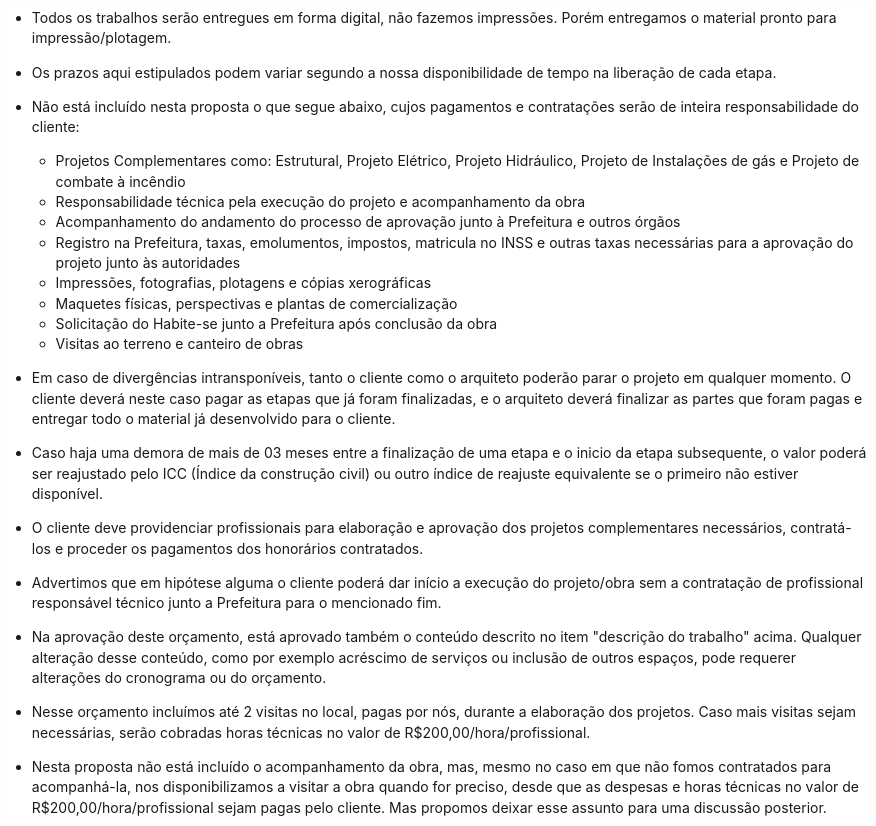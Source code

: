 * Todos os trabalhos serão entregues em forma digital, não fazemos impressões. Porém entregamos o material pronto para impressão/plotagem.

* Os prazos aqui estipulados podem variar segundo a nossa disponibilidade de tempo na liberação de cada etapa.

* Não está incluído nesta proposta o que segue abaixo, cujos pagamentos e contratações serão de inteira responsabilidade do cliente:

  * Projetos Complementares como: Estrutural, Projeto Elétrico, Projeto Hidráulico, Projeto de Instalações de gás e Projeto de combate à incêndio
  * Responsabilidade técnica pela execução do projeto e acompanhamento da obra
  * Acompanhamento do andamento do processo de aprovação junto à Prefeitura e outros órgãos
  * Registro na Prefeitura, taxas, emolumentos, impostos, matricula no INSS e outras taxas necessárias para a aprovação do projeto 
  junto às autoridades
  * Impressões, fotografias, plotagens e cópias xerográficas
  * Maquetes físicas, perspectivas e plantas de comercialização
  * Solicitação do Habite-se junto a Prefeitura após conclusão da obra
  * Visitas ao terreno e canteiro de obras
 

* Em caso de divergências intransponíveis, tanto o cliente como o arquiteto poderão parar o projeto em qualquer momento. O cliente deverá 
neste caso pagar as etapas que já foram finalizadas, e o arquiteto deverá finalizar as partes que foram pagas e entregar todo o material 
já desenvolvido para o cliente.

* Caso haja uma demora de mais de 03 meses entre a finalização de uma etapa e o inicio da etapa subsequente, o valor poderá ser reajustado 
pelo ICC (Índice da construção civil) ou outro índice de reajuste equivalente se o primeiro não estiver disponível.

* O cliente deve providenciar profissionais para elaboração e aprovação dos projetos complementares necessários, contratá-los e proceder 
os pagamentos dos honorários contratados.

* Advertimos que em hipótese alguma o cliente poderá dar início a execução do projeto/obra sem a contratação de profissional responsável 
técnico junto a Prefeitura para o mencionado fim.

* Na aprovação deste orçamento, está aprovado também o conteúdo descrito no item "descrição do trabalho" acima. Qualquer alteração desse 
conteúdo, como por exemplo acréscimo de serviços ou inclusão de outros espaços, pode requerer alterações do cronograma ou do orçamento.

* Nesse orçamento incluímos até 2 visitas no local, pagas por nós, durante a elaboração dos projetos. Caso mais visitas sejam necessárias,
serão cobradas horas técnicas no valor de R$200,00/hora/profissional.

* Nesta proposta não está incluído o acompanhamento da obra, mas, mesmo no caso em que não fomos contratados para acompanhá-la, nos 
disponibilizamos a visitar a obra quando for preciso, desde que as despesas e horas técnicas no valor de R$200,00/hora/profissional sejam 
pagas pelo cliente. Mas propomos deixar esse assunto para uma discussão posterior.
